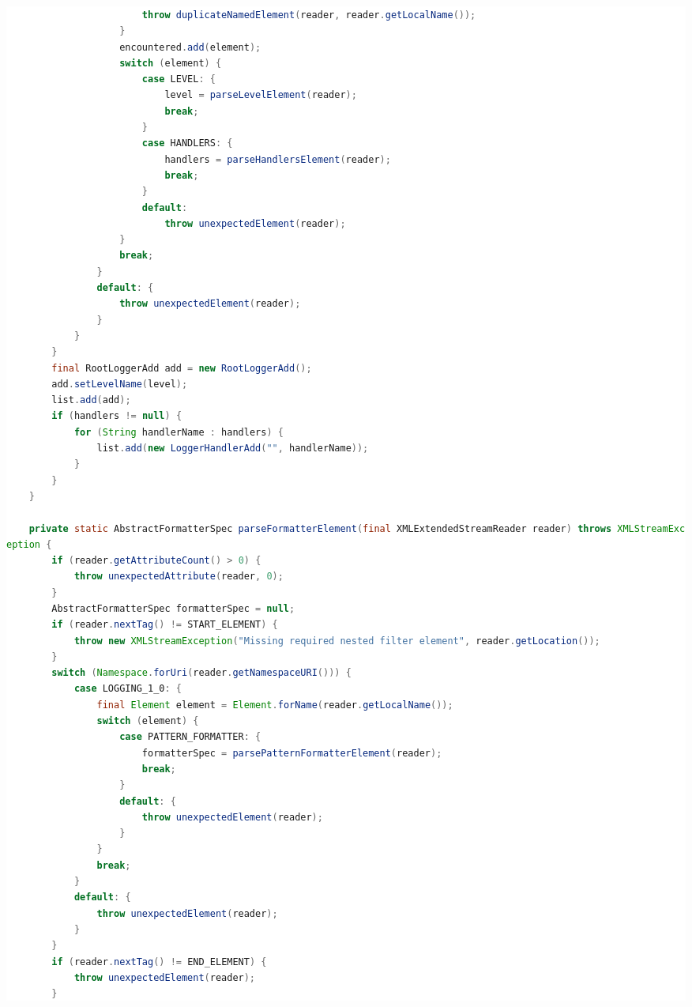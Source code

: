 ```java
                        throw duplicateNamedElement(reader, reader.getLocalName());
                    }
                    encountered.add(element);
                    switch (element) {
                        case LEVEL: {
                            level = parseLevelElement(reader);
                            break;
                        }
                        case HANDLERS: {
                            handlers = parseHandlersElement(reader);
                            break;
                        }
                        default:
                            throw unexpectedElement(reader);
                    }
                    break;
                }
                default: {
                    throw unexpectedElement(reader);
                }
            }
        }
        final RootLoggerAdd add = new RootLoggerAdd();
        add.setLevelName(level);
        list.add(add);
        if (handlers != null) {
            for (String handlerName : handlers) {
                list.add(new LoggerHandlerAdd("", handlerName));
            }
        }
    }

    private static AbstractFormatterSpec parseFormatterElement(final XMLExtendedStreamReader reader) throws XMLStreamException {
        if (reader.getAttributeCount() > 0) {
            throw unexpectedAttribute(reader, 0);
        }
        AbstractFormatterSpec formatterSpec = null;
        if (reader.nextTag() != START_ELEMENT) {
            throw new XMLStreamException("Missing required nested filter element", reader.getLocation());
        }
        switch (Namespace.forUri(reader.getNamespaceURI())) {
            case LOGGING_1_0: {
                final Element element = Element.forName(reader.getLocalName());
                switch (element) {
                    case PATTERN_FORMATTER: {
                        formatterSpec = parsePatternFormatterElement(reader);
                        break;
                    }
                    default: {
                        throw unexpectedElement(reader);
                    }
                }
                break;
            }
            default: {
                throw unexpectedElement(reader);
            }
        }
        if (reader.nextTag() != END_ELEMENT) {
            throw unexpectedElement(reader);
        }
```